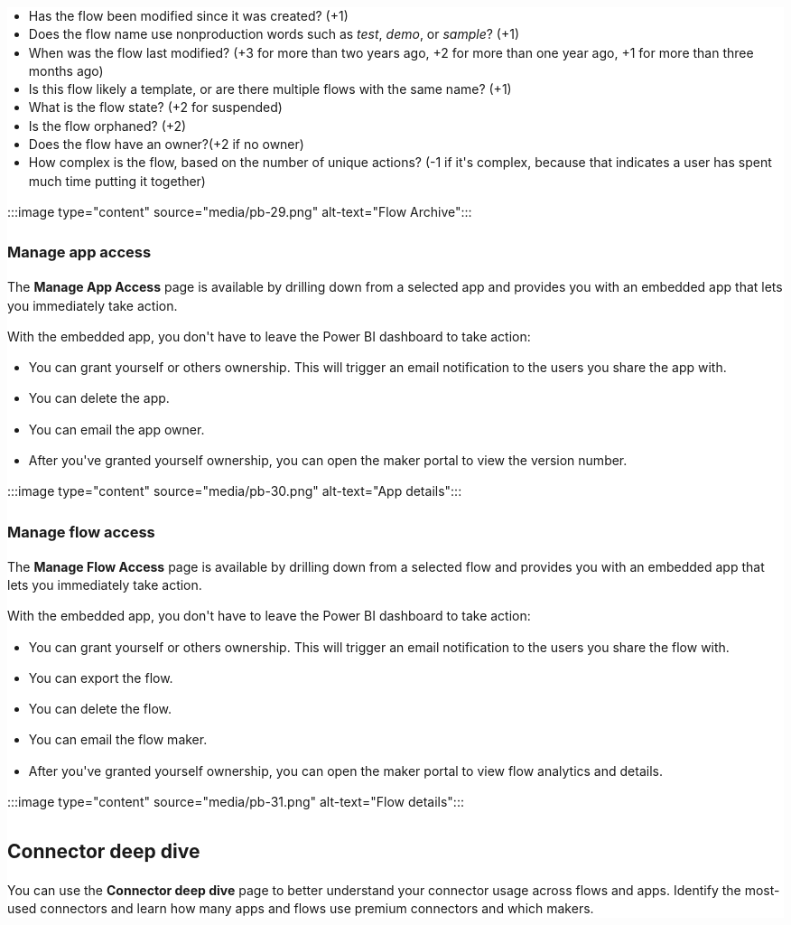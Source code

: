 - Has the flow been modified since it was created? (+1)
- Does the flow name use nonproduction words such as *test*, *demo*, or *sample*? (+1)
- When was the flow last modified? (+3 for more than two years ago, +2 for more than one year ago, +1 for more than three months ago)
- Is this flow likely a template, or are there multiple flows with the same name? (+1)
- What is the flow state? (+2 for suspended)
- Is the flow orphaned? (+2)
- Does the flow have an owner?(+2 if no owner)
- How complex is the flow, based on the number of unique actions? (-1 if it's complex, because that indicates a user has spent much time putting it together)

:::image type="content" source="media/pb-29.png" alt-text="Flow Archive":::

### Manage app access

The **Manage App Access** page is available by drilling down from a selected app and provides you with an embedded app that lets you immediately take action.

With the embedded app, you don't have to leave the Power BI dashboard to take action:

- You can grant yourself or others ownership. This will trigger an email notification to the users you share the app with.

- You can delete the app.

- You can email the app owner.

- After you've granted yourself ownership, you can open the maker portal to view the version number.

:::image type="content" source="media/pb-30.png" alt-text="App details":::

### Manage flow access

The **Manage Flow Access** page is available by drilling down from a selected flow and provides you with an embedded app that lets you immediately take action.

With the embedded app, you don't have to leave the Power BI dashboard to take action:

- You can grant yourself or others ownership. This will trigger an email notification to the users you share the flow with.

- You can export the flow.

- You can delete the flow.

- You can email the flow maker.

- After you've granted yourself ownership, you can open the maker portal to view flow analytics and details.

:::image type="content" source="media/pb-31.png" alt-text="Flow details":::

## Connector deep dive

You can use the **Connector deep dive** page to better understand your connector usage across flows and apps. Identify the most-used connectors and learn how many apps and flows use premium connectors and which makers.
